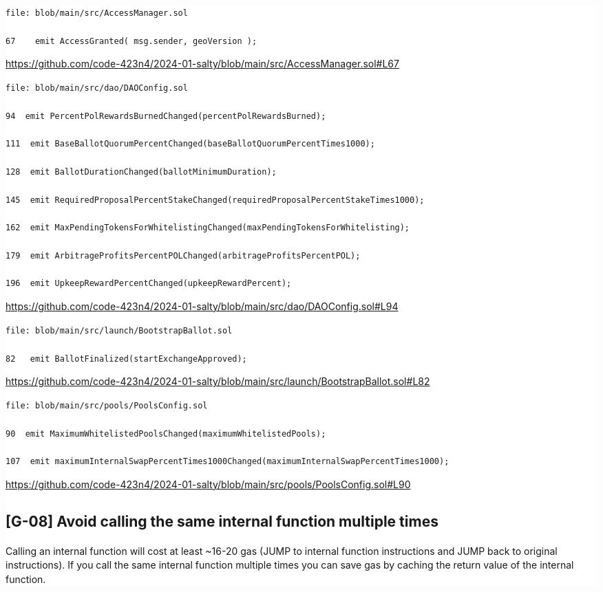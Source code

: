 ```solidity
file: blob/main/src/AccessManager.sol

67    emit AccessGranted( msg.sender, geoVersion );

```
https://github.com/code-423n4/2024-01-salty/blob/main/src/AccessManager.sol#L67

```solidity
file: blob/main/src/dao/DAOConfig.sol

94  emit PercentPolRewardsBurnedChanged(percentPolRewardsBurned);

111  emit BaseBallotQuorumPercentChanged(baseBallotQuorumPercentTimes1000);

128  emit BallotDurationChanged(ballotMinimumDuration);

145  emit RequiredProposalPercentStakeChanged(requiredProposalPercentStakeTimes1000);

162  emit MaxPendingTokensForWhitelistingChanged(maxPendingTokensForWhitelisting);

179  emit ArbitrageProfitsPercentPOLChanged(arbitrageProfitsPercentPOL);

196  emit UpkeepRewardPercentChanged(upkeepRewardPercent);

```
https://github.com/code-423n4/2024-01-salty/blob/main/src/dao/DAOConfig.sol#L94


```solidity
file: blob/main/src/launch/BootstrapBallot.sol

82   emit BallotFinalized(startExchangeApproved);

```
https://github.com/code-423n4/2024-01-salty/blob/main/src/launch/BootstrapBallot.sol#L82

```solidity
file: blob/main/src/pools/PoolsConfig.sol

90  emit MaximumWhitelistedPoolsChanged(maximumWhitelistedPools);

107  emit maximumInternalSwapPercentTimes1000Changed(maximumInternalSwapPercentTimes1000);

```
https://github.com/code-423n4/2024-01-salty/blob/main/src/pools/PoolsConfig.sol#L90


## [G-08] Avoid calling the same internal function multiple times

Calling an internal function will cost at least ~16-20 gas (JUMP to internal function instructions and JUMP back to original instructions). If you call the same internal function multiple times you can save gas by caching the return value of the internal function.
